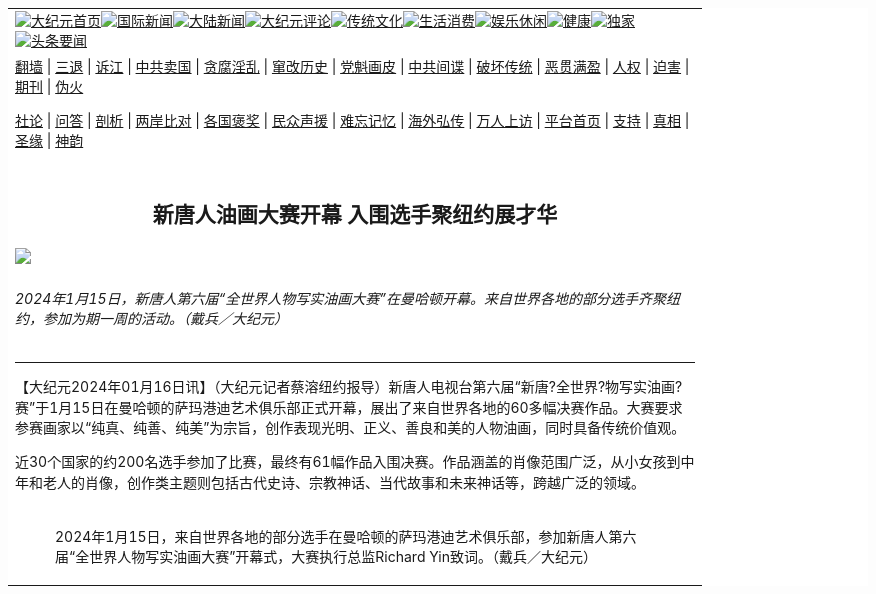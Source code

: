 <a name="1" id="1" target="_blank"></a><span id="1"></span>
<table align=center border="0"><tr><td colspan="2" VALIGN=TOP><a href="https://github.com/1992513/djy/blob/master/gb/nf1351518.md#1"><img src="https://raw.githubusercontent.com/1992513/www/master/t/djy/1.jpg" title="大纪元首页" alt="大纪元首页"></a><a href="https://github.com/1992513/djy/blob/master/gb/n24hr.md#1"><img src="https://raw.githubusercontent.com/1992513/www/master/t/djy/3.jpg" title="国际新闻" alt="国际新闻"></a><a href="https://github.com/1992513/djy/blob/master/gb/nsc413.md#1"><img src="https://raw.githubusercontent.com/1992513/www/master/t/djy/4.jpg" title="大陆新闻" alt="大陆新闻"></a><a href="https://github.com/1992513/djy/blob/master/gb/news392.md#1"><img src="https://raw.githubusercontent.com/1992513/www/master/t/djy/5.jpg" title="大纪元评论" alt="大纪元评论"></a><a href="https://github.com/1992513/djy/blob/master/gb/news2007.md#1"><img src="https://raw.githubusercontent.com/1992513/www/master/t/djy/6.jpg" title="传统文化" alt="传统文化"></a><a href="https://github.com/1992513/djy/blob/master/gb/news2008.md#1"><img src="https://raw.githubusercontent.com/1992513/www/master/t/djy/7.jpg" title="生活消费" alt="生活消费"></a><a href="https://github.com/1992513/djy/blob/master/gb/ncyule.md#1"><img src="https://raw.githubusercontent.com/1992513/www/master/t/djy/8.jpg" title="娱乐休闲" alt="娱乐休闲"></a><a href="https://github.com/1992513/djy/blob/master/gb/nsc1002.md#1"><img src="https://raw.githubusercontent.com/1992513/www/master/t/djy/9.jpg" title="健康" alt="健康"></a><a href="https://github.com/1992513/djy/blob/master/gb/nf6092.md#1"><img src="https://raw.githubusercontent.com/1992513/www/master/t/djy/10a.jpg" title="独家" alt="独家"></a><a href="https://github.com/1992513/djy/blob/master/gb/nf4514.md#1"><img src="https://raw.githubusercontent.com/1992513/www/master/t/djy/12a.jpg" title="头条要闻" alt="头条要闻"></a></td></tr>
<tr><td colspan="2" VALIGN=TOP><a target="_blank" href="https://github.com/1992513/www/blob/master/README.md?zsrh#1">翻墙</a> | <a target="_blank" href="https://github.com/1992513/djy/blob/master/gb/nf5657.md#1">三退</a> | <a target="_blank" href="https://github.com/1992513/djy/blob/master/gb/nf6124.md#1">诉江</a> | <a target="_blank" href="https://github.com/1992513/djy/blob/master/gb/nf1176117.md#1">中共卖国</a> | <a target="_blank" href="https://github.com/1992513/djy/blob/master/gb/nf5773.md#1">贪腐淫乱</a> | <a target="_blank" href="https://github.com/1992513/djy/blob/master/gb/nf1176115.md#1">窜改历史</a> | <a target="_blank" href="https://github.com/1992513/djy/blob/master/gb/nf1176107.md#1">党魁画皮</a> | <a target="_blank" href="https://github.com/1992513/djy/blob/master/gb/nf1320400.md#1">中共间谍</a> | <a target="_blank" href="https://github.com/1992513/djy/blob/master/gb/nf1176114.md#1">破坏传统</a> | <a target="_blank" href="https://github.com/1992513/ntdtv/blob/master/gb/prog447_1.md#1">恶贯满盈</a> | <a target="_blank" href="https://github.com/1992513/djy/blob/master/gb/ncid278.md#1">人权</a> | <a target="_blank" href="https://github.com/1992513/djy/blob/master/gb/nf1176111.md#1">迫害</a> | <a target="_blank" href="https://gitlab.com/szzdlab/mh-qikan/blob/master/README.md#1">期刊</a> | <a target="_blank" href="https://github.com/1992513/djy/blob/master/gb/nf5562.md#1">伪火</a></p><p><a target="_blank" href="https://github.com/1992513/djy/blob/master/gb/9p.md#1">社论</a> | <a target="_blank" href="https://github.com/1992513/djy/blob/master/gb/nf4378.md#1">问答</a> | <a target="_blank" href="https://github.com/1992513/djy/blob/master/gb/nf5792.md#1">剖析</a> | <a target="_blank" href="https://github.com/1992513/djy/blob/master/gb/nf5735.md#1">两岸比对</a> | <a target="_blank" href="https://github.com/1992513/djy/blob/master/gb/nf6119.md#1">各国褒奖</a> | <a target="_blank" href="https://github.com/1992513/djy/blob/master/gb/nf6120.md#1">民众声援</a> | <a target="_blank" href="https://github.com/1992513/djy/blob/master/gb/nf1188594.md#1">难忘记忆</a> | <a target="_blank" href="https://github.com/1992513/djy/blob/master/gb/nf3180.md#1">海外弘传</a> | <a target="_blank" href="https://github.com/1992513/djy/blob/master/gb/nf5410.md#1">万人上访</a> | <a target="_blank" href="https://github.com/1992513/www/blob/master/README.md?zsrh#1">平台首页</a> | <a target="_blank" href="https://github.com/1992513/djy/blob/master/gb/nf4386.md#1">支持</a> | <a target="_blank" href="https://github.com/1992513/djy/blob/master/gb/nf4389.md#1">真相</a> | <a target="_blank" href="https://github.com/1992513/djy/blob/master/gb/nf5790.md#1">圣缘</a> | <a target="_blank" href="https://github.com/1992513/djy/blob/master/gb/nf4786.md#1">神韵</a></td></tr>
<tr><td VALIGN=TOP width="626"><h2 align=center>新唐人油画大赛开幕 入围选手聚纽约展才华</h2>
<img width="600" src="https://i.epochtimes.com/assets/uploads/2024/01/id14159643-LDB0308-600x400.jpg" />
<h6>2024年1月15日，新唐人第六届“全世界人物写实油画大赛”在曼哈顿开幕。来自世界各地的部分选手齐聚纽约，参加为期一周的活动。（戴兵／大纪元）
</h6>
<hr>
	<p>【大纪元2024年01月16日讯】（大纪元记者蔡溶纽约报导）新唐人电视台第六届“新唐?全世界?物写实油画?赛”于1月15日在曼哈顿的萨玛港迪艺术俱乐部正式开幕，展出了来自世界各地的60多幅决赛作品。大赛要求参赛画家以“纯真、纯善、纯美”为宗旨，创作表现光明、正义、善良和美的人物油画，同时具备传统价值观。</p>
<p>近30个国家的约200名选手参加了比赛，最终有61幅作品入围决赛。作品涵盖的肖像范围广泛，从小女孩到中年和老人的肖像，创作类主题则包括古代史诗、宗教神话、当代故事和未来神话等，跨越广泛的领域。</p>
<figure id="attachment_14159340" aria-describedby="caption-attachment-14159340" style="width: 600px" class="wp-caption aligncenter"><a target="_blank" href="https://i.epochtimes.com/assets/uploads/2024/01/id14159340-2401152359392483.jpg"><img decoding="async" class="size-large wp-image-14159340" title="" src="https://i.epochtimes.com/assets/uploads/2024/01/id14159340-2401152359392483-600x400.jpg" alt="" width="600" b="400" /></a><figcaption id="caption-attachment-14159340" class="wp-caption-text">2024年1月15日，来自世界各地的部分选手在曼哈顿的萨玛港迪艺术俱乐部，参加新唐人第六届“全世界人物写实油画大赛”开幕式，大赛执行总监Richard Yin致词。（戴兵／大纪元）</figcaption></figure>